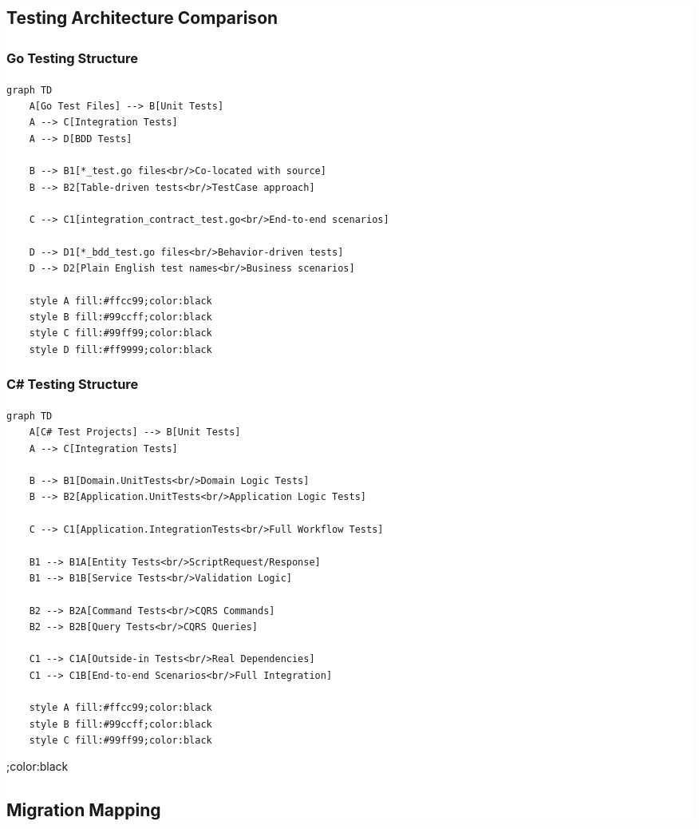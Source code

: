 ## Testing Architecture Comparison

### Go Testing Structure
```mermaid
graph TD
    A[Go Test Files] --> B[Unit Tests]
    A --> C[Integration Tests]
    A --> D[BDD Tests]
    
    B --> B1[*_test.go files<br/>Co-located with source]
    B --> B2[Table-driven tests<br/>TestCase approach]
    
    C --> C1[integration_contract_test.go<br/>End-to-end scenarios]
    
    D --> D1[*_bdd_test.go files<br/>Behavior-driven tests]
    D --> D2[Plain English test names<br/>Business scenarios]
    
    style A fill:#ffcc99;color:black
    style B fill:#99ccff;color:black
    style C fill:#99ff99;color:black
    style D fill:#ff9999;color:black
```

### C# Testing Structure
```mermaid
graph TD
    A[C# Test Projects] --> B[Unit Tests]
    A --> C[Integration Tests]
    
    B --> B1[Domain.UnitTests<br/>Domain Logic Tests]
    B --> B2[Application.UnitTests<br/>Application Logic Tests]
    
    C --> C1[Application.IntegrationTests<br/>Full Workflow Tests]
    
    B1 --> B1A[Entity Tests<br/>ScriptRequest/Response]
    B1 --> B1B[Service Tests<br/>Validation Logic]
    
    B2 --> B2A[Command Tests<br/>CQRS Commands]
    B2 --> B2B[Query Tests<br/>CQRS Queries]
    
    C1 --> C1A[Outside-in Tests<br/>Real Dependencies]
    C1 --> C1B[End-to-end Scenarios<br/>Full Integration]
    
    style A fill:#ffcc99;color:black
    style B fill:#99ccff;color:black
    style C fill:#99ff99;color:black
```
;color:black
## Migration Mapping
